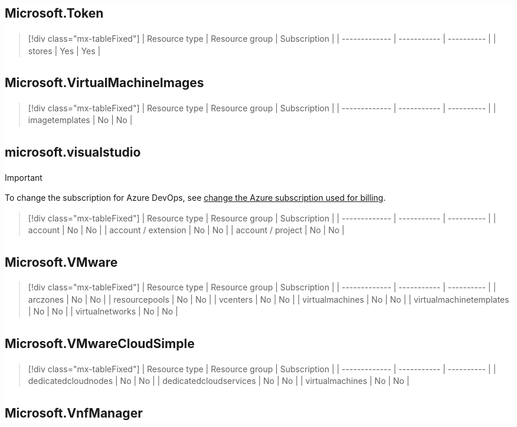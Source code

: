 ## Microsoft.Token

> [!div class="mx-tableFixed"]
> | Resource type | Resource group | Subscription |
> | ------------- | ----------- | ---------- |
> | stores | Yes | Yes |

## Microsoft.VirtualMachineImages

> [!div class="mx-tableFixed"]
> | Resource type | Resource group | Subscription |
> | ------------- | ----------- | ---------- |
> | imagetemplates | No | No |

## microsoft.visualstudio

> [!IMPORTANT]
> To change the subscription for Azure DevOps, see [change the Azure subscription used for billing](/azure/devops/organizations/billing/change-azure-subscription?toc=/azure/azure-resource-manager/toc.json).

> [!div class="mx-tableFixed"]
> | Resource type | Resource group | Subscription |
> | ------------- | ----------- | ---------- |
> | account | No | No |
> | account / extension | No | No |
> | account / project | No | No |

## Microsoft.VMware

> [!div class="mx-tableFixed"]
> | Resource type | Resource group | Subscription |
> | ------------- | ----------- | ---------- |
> | arczones | No | No |
> | resourcepools | No | No |
> | vcenters | No | No |
> | virtualmachines | No | No |
> | virtualmachinetemplates | No | No |
> | virtualnetworks | No | No |

## Microsoft.VMwareCloudSimple

> [!div class="mx-tableFixed"]
> | Resource type | Resource group | Subscription |
> | ------------- | ----------- | ---------- |
> | dedicatedcloudnodes | No | No |
> | dedicatedcloudservices | No | No |
> | virtualmachines | No | No |

## Microsoft.VnfManager
